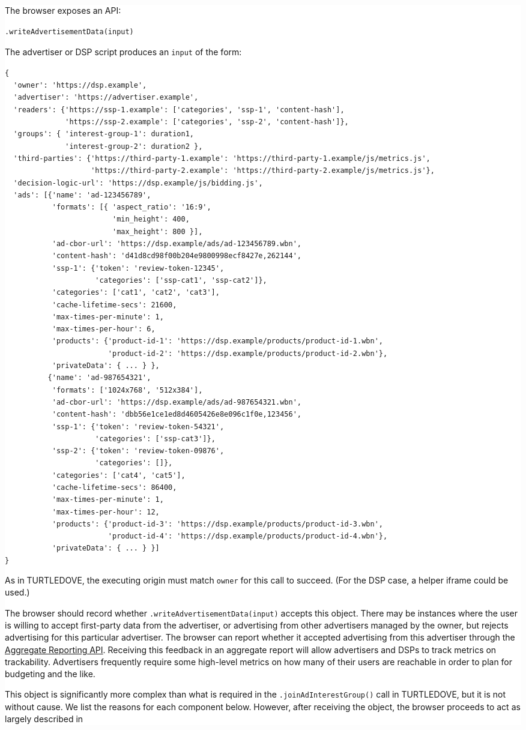 The browser exposes an API:

```.writeAdvertisementData(input)```

The advertiser or DSP script produces an `input` of the form:

```
{
  'owner': 'https://dsp.example',
  'advertiser': 'https://advertiser.example',
  'readers': {'https://ssp-1.example': ['categories', 'ssp-1', 'content-hash'],
              'https://ssp-2.example': ['categories', 'ssp-2', 'content-hash']},
  'groups': { 'interest-group-1': duration1,
              'interest-group-2': duration2 },
  'third-parties': {'https://third-party-1.example': 'https://third-party-1.example/js/metrics.js',
                    'https://third-party-2.example': 'https://third-party-2.example/js/metrics.js'},
  'decision-logic-url': 'https://dsp.example/js/bidding.js',
  'ads': [{'name': 'ad-123456789',
           'formats': [{ 'aspect_ratio': '16:9',
                         'min_height': 400,
                         'max_height': 800 }],
           'ad-cbor-url': 'https://dsp.example/ads/ad-123456789.wbn',
           'content-hash': 'd41d8cd98f00b204e9800998ecf8427e,262144',
           'ssp-1': {'token': 'review-token-12345',
                     'categories': ['ssp-cat1', 'ssp-cat2']},
           'categories': ['cat1', 'cat2', 'cat3'],
           'cache-lifetime-secs': 21600,
           'max-times-per-minute': 1,
           'max-times-per-hour': 6,
           'products': {'product-id-1': 'https://dsp.example/products/product-id-1.wbn',
                        'product-id-2': 'https://dsp.example/products/product-id-2.wbn'},
           'privateData': { ... } },
          {'name': 'ad-987654321',
           'formats': ['1024x768', '512x384'],
           'ad-cbor-url': 'https://dsp.example/ads/ad-987654321.wbn',
           'content-hash': 'dbb56e1ce1ed8d4605426e8e096c1f0e,123456',
           'ssp-1': {'token': 'review-token-54321',
                     'categories': ['ssp-cat3']},
           'ssp-2': {'token': 'review-token-09876',
                     'categories': []},
           'categories': ['cat4', 'cat5'],
           'cache-lifetime-secs': 86400,
           'max-times-per-minute': 1,
           'max-times-per-hour': 12,
           'products': {'product-id-3': 'https://dsp.example/products/product-id-3.wbn',
                        'product-id-4': 'https://dsp.example/products/product-id-4.wbn'},
           'privateData': { ... } }]
}
```

As in TURTLEDOVE, the executing origin must match `owner` for this call to succeed.  (For the DSP
case, a helper iframe could be used.)

The browser should record whether `.writeAdvertisementData(input)` accepts this object. There may
be instances where the user is willing to accept first-party data from the advertiser, or
advertising from other advertisers managed by the owner, but rejects advertising for this
particular advertiser. The browser can report whether it accepted advertising from this advertiser
through the [Aggregate Reporting API](https://github.com/csharrison/aggregate-reporting-api).
Receiving this feedback in an aggregate report will allow advertisers and DSPs to track metrics on
trackability.  Advertisers frequently require some high-level metrics on how many of their users
are reachable in order to plan for budgeting and the like.

This object is significantly more complex than what is required in the `.joinAdInterestGroup()`
call in TURTLEDOVE, but it is not without cause. We list the reasons for each component
below. However, after receiving the object, the browser proceeds to act as largely described in
```